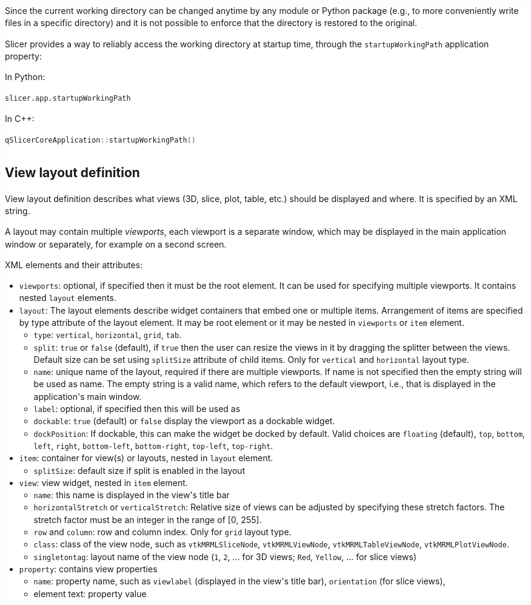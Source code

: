 Since the current working directory can be changed anytime by any module or Python package (e.g., to more conveniently write files in a specific directory) and it is not possible to enforce that the directory is restored to the original.

Slicer provides a way to reliably access the working directory at startup time, through the `startupWorkingPath` application property:

In Python:
```python
slicer.app.startupWorkingPath
```

In C++:
```cpp
qSlicerCoreApplication::startupWorkingPath()
```

## View layout definition

View layout definition describes what views (3D, slice, plot, table, etc.) should be displayed and where.
It is specified by an XML string.

A layout may contain multiple _viewports_, each viewport is a separate window, which may be displayed in the main application window or separately, for example on a second screen.

XML elements and their attributes:
- `viewports`: optional, if specified then it must be the root element. It can be used for specifying multiple viewports. It contains nested `layout` elements.
- `layout`: The layout elements describe widget containers that embed one or multiple items. Arrangement of items are specified by type attribute of the layout element. It may be root element or it may be nested in `viewports` or `item` element.
  - `type`: `vertical`, `horizontal`, `grid`, `tab`.
  - `split`: `true` or `false` (default), if `true` then the user can resize the views in it by dragging the splitter between the views. Default size can be set using `splitSize` attribute of child items. Only for `vertical` and `horizontal` layout type.
  - `name`: unique name of the layout, required if there are multiple viewports. If name is not specified then the empty string will be used as name. The empty string is a valid name, which refers to the default viewport, i.e., that is displayed in the application's main window.
  - `label`: optional, if specified then this will be used as
  - `dockable`: `true` (default) or `false` display the viewport as a dockable widget.
  - `dockPosition`: If dockable, this can make the widget be docked by default. Valid choices are `floating` (default), `top`, `bottom`, `left`, `right`, `bottom-left`, `bottom-right`, `top-left`, `top-right`.
- `item`: container for view(s) or layouts, nested in `layout` element.
  - `splitSize`: default size if split is enabled in the layout
- `view`: view widget, nested in `item` element.
  - `name`: this name is displayed in the view's title bar
  - `horizontalStretch` or `verticalStretch`: Relative size of views can be adjusted by specifying these stretch factors. The stretch factor must be an integer in the range of [0, 255].
  - `row` and `column`: row and column index. Only for `grid` layout type.
  - `class`: class of the view node, such as `vtkMRMLSliceNode`, `vtkMRMLViewNode`, `vtkMRMLTableViewNode`, `vtkMRMLPlotViewNode`.
  - `singletontag`: layout name of the view node (`1`, `2`, ... for 3D views; `Red`, `Yellow`, ... for slice views)
- `property`: contains view properties
  - `name`: property name, such as `viewlabel` (displayed in the view's title bar), `orientation` (for slice views),
  - element text: property value
